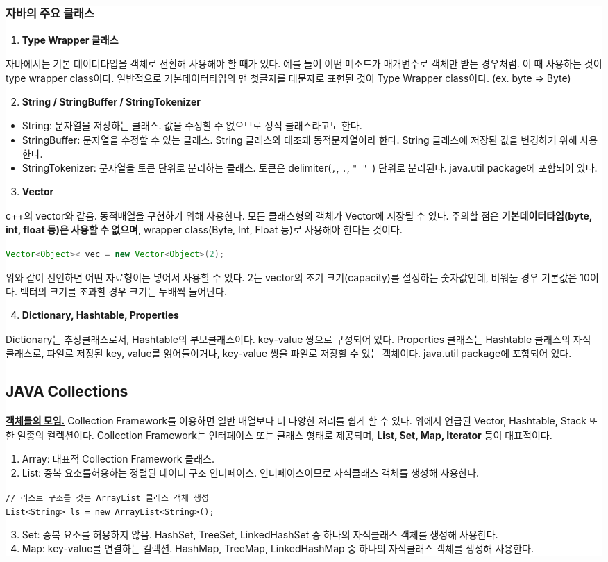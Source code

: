 

### 자바의 주요 클래스

1. **Type Wrapper 클래스**

자바에서는 기본 데이터타입을 객체로 전환해 사용해야 할 때가 있다. 예를 들어 어떤 메소드가 매개변수로 객체만 받는 경우처럼. 이 때 사용하는 것이 type wrapper class이다. 일반적으로 기본데이터타입의 맨 첫글자를 대문자로 표현된 것이 Type Wrapper class이다. (ex. byte => Byte)



2. **String / StringBuffer / StringTokenizer**

* String: 문자열을 저장하는 클래스. 값을 수정할 수 없으므로 정적 클래스라고도 한다. 
* StringBuffer: 문자열을 수정할 수 있는 클래스. String 클래스와 대조돼 동적문자열이라 한다. String 클래스에 저장된 값을 변경하기 위해 사용한다. 
* StringTokenizer: 문자열을 토큰 단위로 분리하는 클래스. 토큰은 delimiter(`,`, `.`, `" " `) 단위로 분리된다. java.util package에 포함되어 있다.



3. **Vector**

c++의 vector와 같음. 동적배열을 구현하기 위해 사용한다. 모든 클래스형의 객체가 Vector에 저장될 수 있다. 주의할 점은 **기본데이터타입(byte, int, float 등)은 사용할 수 없으며**,  wrapper class(Byte, Int, Float 등)로 사용해야 한다는 것이다.

 ```java
 Vector<Object>< vec = new Vector<Object>(2);		
 ```

위와 같이 선언하면 어떤 자료형이든 넣어서 사용할 수 있다. 2는 vector의 초기 크기(capacity)를 설정하는 숫자값인데, 비워둘 경우 기본값은 10이다. 벡터의 크기를 초과할 경우 크기는 두배씩 늘어난다.



4. **Dictionary, Hashtable, Properties**

Dictionary는 추상클래스로서, Hashtable의 부모클래스이다. key-value 쌍으로 구성되어 있다. Properties 클래스는 Hashtable 클래스의 자식 클래스로, 파일로 저장된 key, value를 읽어들이거나, key-value 쌍을 파일로 저장할 수 있는 객체이다. java.util package에 포함되어 있다.



## JAVA Collections

**<u>객체들의 모임.</u>** Collection Framework를 이용하면 일반 배열보다 더 다양한 처리를 쉽게 할 수 있다. 위에서 언급된 Vector, Hashtable, Stack 또한 일종의 컬렉션이다. Collection Framework는 인터페이스 또는 클래스 형태로 제공되며, **List, Set, Map, Iterator** 등이 대표적이다.

1. Array: 대표적 Collection Framework 클래스.
2. List: 중복 요소를허용하는 정렬된 데이터 구조 인터페이스. 인터페이스이므로 자식클래스 객체를 생성해 사용한다.

```
// 리스트 구조를 갖는 ArrayList 클래스 객체 생성
List<String> ls = new ArrayList<String>();
```

3. Set: 중복 요소를 허용하지 않음. HashSet, TreeSet, LinkedHashSet 중 하나의 자식클래스 객체를 생성해 사용한다. 
4. Map: key-value를 연결하는 컬렉션. HashMap, TreeMap, LinkedHashMap 중 하나의 자식클래스 객체를 생성해 사용한다. 
